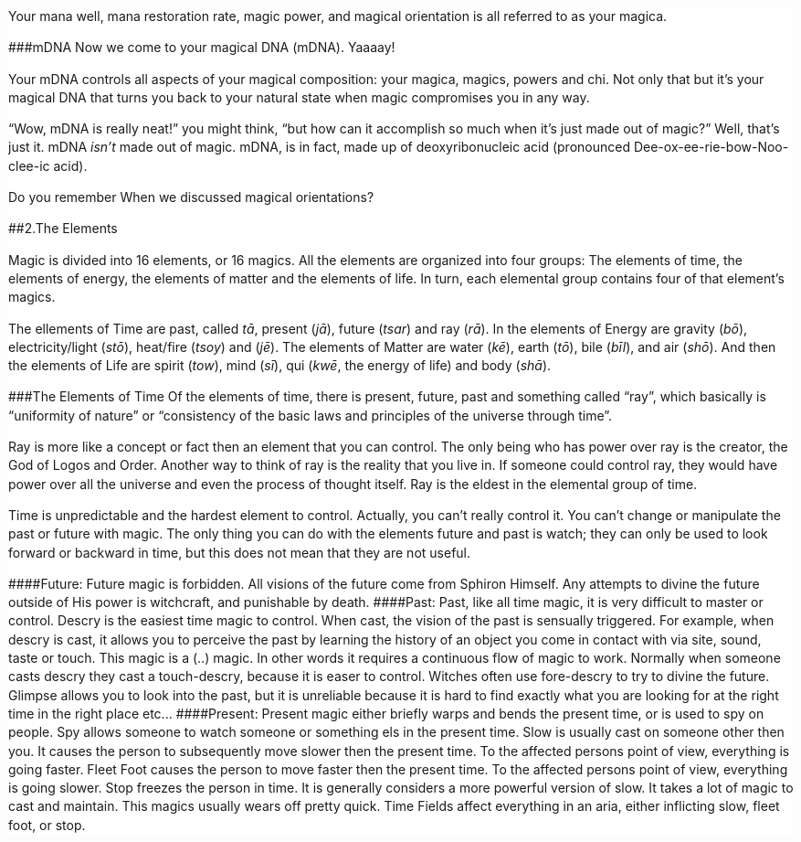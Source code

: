Your mana well, mana restoration rate, magic power, and magical orientation is all referred to as your magica.

###mDNA
Now we come to your magical DNA (mDNA). Yaaaay!

Your mDNA controls all aspects of your magical composition: your magica, magics, powers and chi. Not only that but it’s your magical DNA that turns you back to your natural state when magic compromises you in any way.

“Wow, mDNA is really neat!” you might think, “but how can it accomplish so much when it’s just made out of magic?” Well, that’s just it. mDNA *isn’t* made out of magic. mDNA, is in fact, made up of deoxyribonucleic acid (pronounced Dee-ox-ee-rie-bow-Noo-clee-ic acid).

Do you remember When we discussed magical orientations?

##2.The Elements

Magic is divided into 16 elements, or 16 magics. All the elements are organized into four groups: The elements of time, the elements of energy, the elements of matter and the elements of life. In turn, each elemental group contains four of that element’s magics.

The ellements of Time are past, called *tā*, present (*jā*), future (*tsar*) and ray (*rā*). In the elements of Energy are gravity (*bō*), electricity/light (*stō*), heat/fire (*tsoy*) and (*jē*). The elements of Matter are water (*kē*), earth (*tō*), bile (*bīl*), and air (*shō*). And then the elements of Life are spirit (*tow*), mind (*sī*), qui (*kwē*, the energy of life) and body (*shā*).

###The Elements of Time
Of the elements of time, there is present, future, past and something called “ray”, which basically is “uniformity of nature” or “consistency of the basic laws and principles of the universe through time”.

Ray is more like a concept or fact then an element that you can control. The only being who has power over ray is the creator, the God of Logos and Order. Another way to think of ray is the reality that you live in. If someone could control ray, they would have power over all the universe and even the process of thought itself. Ray is the eldest in the elemental group of time.

Time is unpredictable and the hardest element to control. Actually, you can’t really control it. You can’t change or manipulate the past or future with magic. The only thing you can do with the elements future and past is watch; they can only be used to look forward or backward in time, but this does not mean that they are not useful.

####Future:
Future magic is forbidden. All visions of the future come from Sphiron Himself. Any attempts to divine the future outside of His power is witchcraft, and punishable by death.
####Past:
Past, like all time magic, it is very difficult to master or control.
Descry is the easiest time magic to control. When cast, the vision of the past is sensually triggered. For example, when descry is cast, it allows you to perceive the past by learning the history of an object you come in contact with via site, sound, taste or touch. This magic is a (..) magic. In other words it requires a continuous flow of magic to work. Normally when someone casts descry they cast a touch-descry, because it is easer to control. Witches often use fore-descry to try to divine the future.
Glimpse allows you to look into the past, but it is unreliable because it is hard to find exactly what you are looking for at the right time in the right place etc...
####Present:
Present magic either briefly warps and bends the present time, or is used to spy on people.
Spy allows someone to watch someone or something els in the present time.
Slow is usually cast on someone other then you. It causes the person to subsequently move slower then the present time. To the affected persons point of view, everything is going faster.
Fleet Foot causes the person to move faster then the present time. To the affected persons point of view, everything is going slower.
Stop freezes the person in time. It is generally considers a more powerful version of slow. It takes a lot of magic to cast and maintain. This magics usually wears off pretty quick.
Time Fields affect everything in an aria, either inflicting slow, fleet foot, or stop.
